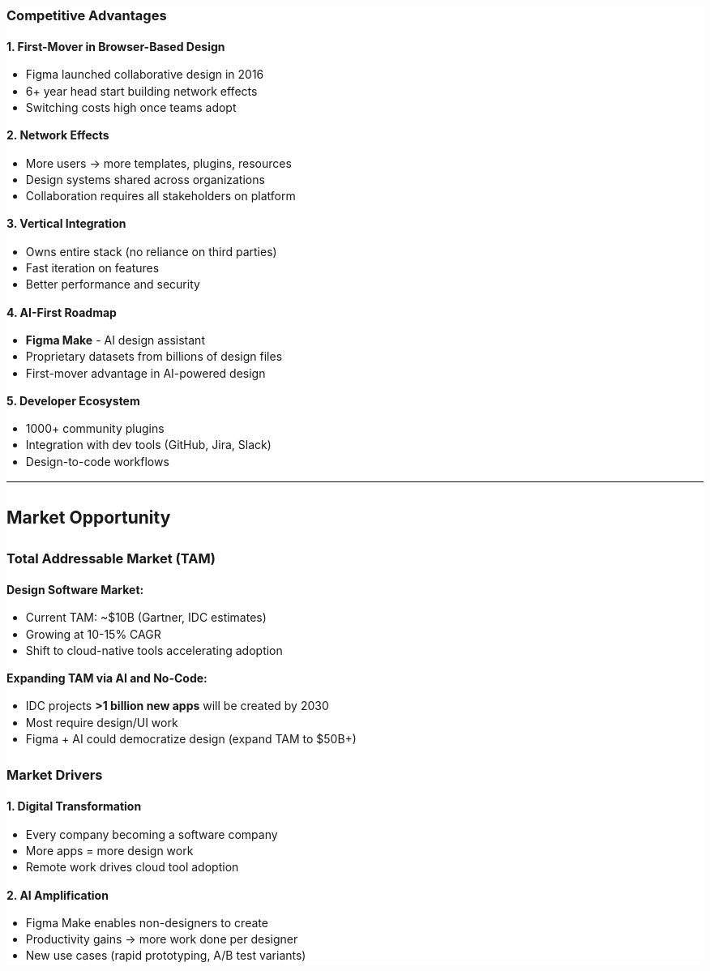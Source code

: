 ### Competitive Advantages

**1. First-Mover in Browser-Based Design**
- Figma launched collaborative design in 2016
- 6+ year head start building network effects
- Switching costs high once teams adopt

**2. Network Effects**
- More users → more templates, plugins, resources
- Design systems shared across organizations
- Collaboration requires all stakeholders on platform

**3. Vertical Integration**
- Owns entire stack (no reliance on third parties)
- Fast iteration on features
- Better performance and security

**4. AI-First Roadmap**
- **Figma Make** - AI design assistant
- Proprietary datasets from billions of design files
- First-mover advantage in AI-powered design

**5. Developer Ecosystem**
- 1000+ community plugins
- Integration with dev tools (GitHub, Jira, Slack)
- Design-to-code workflows

---

## Market Opportunity

### Total Addressable Market (TAM)

**Design Software Market:**
- Current TAM: ~$10B (Gartner, IDC estimates)
- Growing at 10-15% CAGR
- Shift to cloud-native tools accelerating adoption

**Expanding TAM via AI and No-Code:**
- IDC projects **>1 billion new apps** will be created by 2030
- Most require design/UI work
- Figma + AI could democratize design (expand TAM to $50B+)

### Market Drivers

**1. Digital Transformation**
- Every company becoming a software company
- More apps = more design work
- Remote work drives cloud tool adoption

**2. AI Amplification**
- Figma Make enables non-designers to create
- Productivity gains → more work done per designer
- New use cases (rapid prototyping, A/B test variants)
